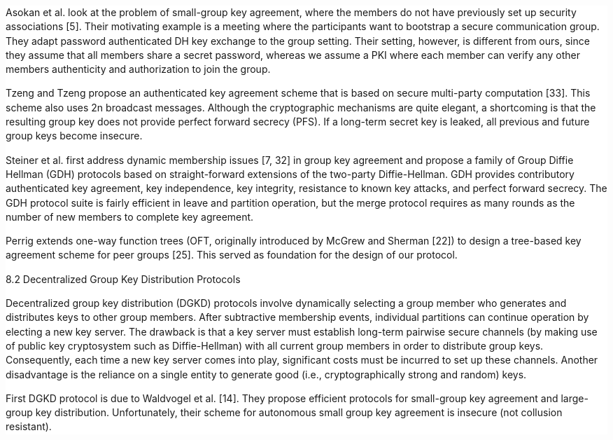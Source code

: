 Asokan et al. look at the problem of small-group key agreement, where the members do not have previously
set up security associations [5]. Their motivating example is a meeting where the participants want to bootstrap a
secure communication group. They adapt password authenticated DH key exchange to the group setting. Their setting,
however, is different from ours, since they assume that all members share a secret password, whereas we assume a
PKI where each member can verify any other members authenticity and authorization to join the group.

Tzeng and Tzeng propose an authenticated key agreement scheme that is based on secure multi-party computation
[33]. This scheme also uses 2n broadcast messages. Although the cryptographic mechanisms are quite elegant, a
shortcoming is that the resulting group key does not provide perfect forward secrecy (PFS). If a long-term secret key
is leaked, all previous and future group keys become insecure.

Steiner et al. first address dynamic membership issues [7, 32] in group key agreement and propose a family of
Group Diffie Hellman (GDH) protocols based on straight-forward extensions of the two-party Diffie-Hellman. GDH
provides contributory authenticated key agreement, key independence, key integrity, resistance to known key attacks,
and perfect forward secrecy. The GDH protocol suite is fairly efficient in leave and partition operation, but the merge
protocol requires as many rounds as the number of new members to complete key agreement.

Perrig extends one-way function trees (OFT, originally introduced by McGrew and Sherman [22]) to design a
tree-based key agreement scheme for peer groups [25]. This served as foundation for the design of our protocol.

8.2 Decentralized Group Key Distribution Protocols

Decentralized group key distribution (DGKD) protocols involve dynamically selecting a group member who generates
and distributes keys to other group members. After subtractive membership events, individual partitions can continue
operation by electing a new key server. The drawback is that a key server must establish long-term pairwise secure
channels (by making use of public key cryptosystem such as Diffie-Hellman) with all current group members in order
to distribute group keys. Consequently, each time a new key server comes into play, significant costs must be incurred
to set up these channels. Another disadvantage is the reliance on a single entity to generate good (i.e., cryptographically
strong and random) keys.

First DGKD protocol is due to Waldvogel et al. [14]. They propose efficient protocols for small-group key agreement and large-group key distribution. Unfortunately, their scheme for autonomous small group key agreement is
insecure (not collusion resistant).
